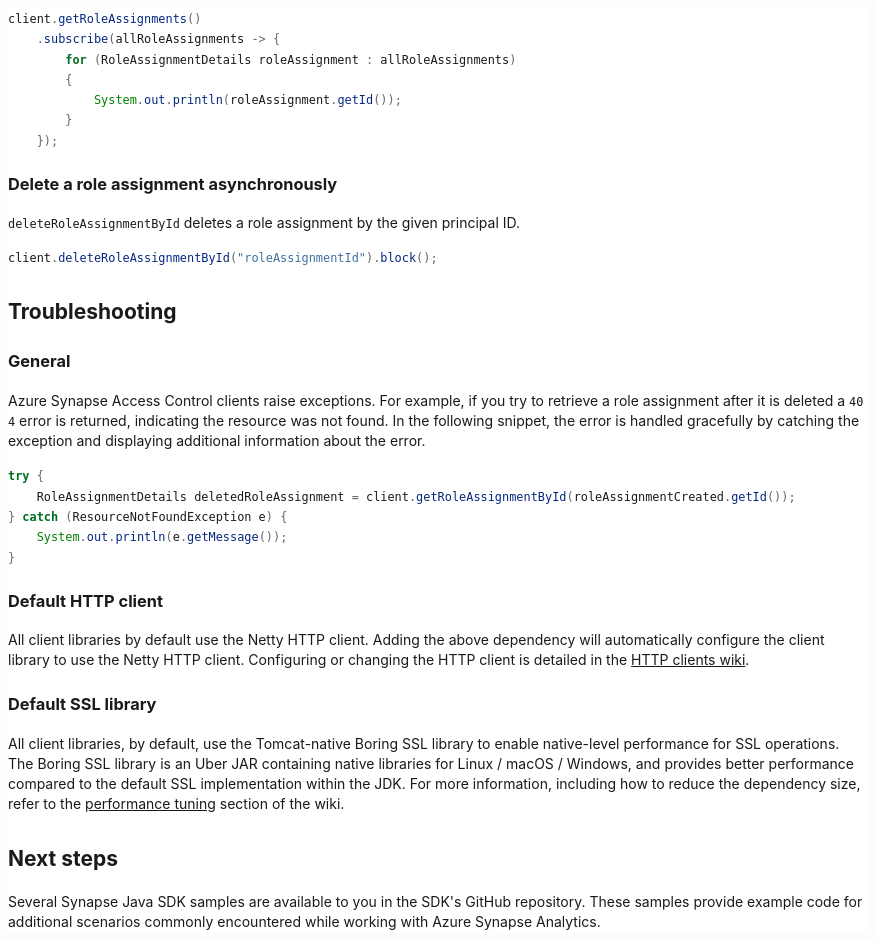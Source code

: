 ```java
client.getRoleAssignments()
    .subscribe(allRoleAssignments -> {
        for (RoleAssignmentDetails roleAssignment : allRoleAssignments)
        {
            System.out.println(roleAssignment.getId());
        }
    });
```

### Delete a role assignment asynchronously

`deleteRoleAssignmentById` deletes a role assignment by the given principal ID.

```java
client.deleteRoleAssignmentById("roleAssignmentId").block();
```

## Troubleshooting
### General
Azure Synapse Access Control clients raise exceptions. For example, if you try to retrieve a role assignment after it is deleted a `404` error is returned, indicating the resource was not found. In the following snippet, the error is handled gracefully by catching the exception and displaying additional information about the error.

```java
try {
    RoleAssignmentDetails deletedRoleAssignment = client.getRoleAssignmentById(roleAssignmentCreated.getId());
} catch (ResourceNotFoundException e) {
    System.out.println(e.getMessage());
}
```

### Default HTTP client
All client libraries by default use the Netty HTTP client. Adding the above dependency will automatically configure the client library to use the Netty HTTP client. Configuring or changing the HTTP client is detailed in the [HTTP clients wiki](https://github.com/Azure/azure-sdk-for-java/wiki/HTTP-clients).

### Default SSL library
All client libraries, by default, use the Tomcat-native Boring SSL library to enable native-level performance for SSL operations. The Boring SSL library is an Uber JAR containing native libraries for Linux / macOS / Windows, and provides better performance compared to the default SSL implementation within the JDK. For more information, including how to reduce the dependency size, refer to the [performance tuning][performance_tuning] section of the wiki.

## Next steps
Several Synapse Java SDK samples are available to you in the SDK's GitHub repository. These samples provide example code for additional scenarios commonly encountered while working with Azure Synapse Analytics.


[//]: # ({x-version-update-start;com.azure:azure-analytics-synapse-accesscontrol;current})
[//]: # ({x-version-update-end})
[source_code]: https://github.com/Azure/azure-sdk-for-java/blob/master/sdk/synapse/azure-analytics-synapse-accesscontrol/src
[api_documentation]: https://azure.github.io/azure-sdk-for-java
[azsynapse_docs]: https://docs.microsoft.com/azure/synapse-analytics/
[azure_identity]: https://github.com/Azure/azure-sdk-for-java/tree/master/sdk/identity/azure-identity
[maven]: https://maven.apache.org/
[azure_subscription]: https://azure.microsoft.com/
[azure_synapse]: https://docs.microsoft.com/en-us/azure/synapse-analytics/quickstart-create-workspace
[azure_cli]: https://docs.microsoft.com/cli/azure
[rest_api]: https://docs.microsoft.com/rest/api/synapse/
[azsynapse_rest]: https://docs.microsoft.com/rest/api/synapse/
[azure_create_application_in_portal]: https://docs.microsoft.com/azure/active-directory/develop/howto-create-service-principal-portal
[azure_synapse_cli_full]: https://docs.microsoft.com/cli/azure/synapse?view=azure-cli-latest
[accesscontrol_samples]: https://github.com/Azure/azure-sdk-for-java/blob/master/sdk/synapse/azure-analytics-synapse-accesscontrol/src/samples/java/com/azure/analytics/synapse/accesscontrol
[samples_readme]: https://github.com/Azure/azure-sdk-for-java/blob/master/sdk/synapse/azure-analytics-synapse-accesscontrol/src/samples/README.md
[performance_tuning]: https://github.com/Azure/azure-sdk-for-java/wiki/Performance-Tuning